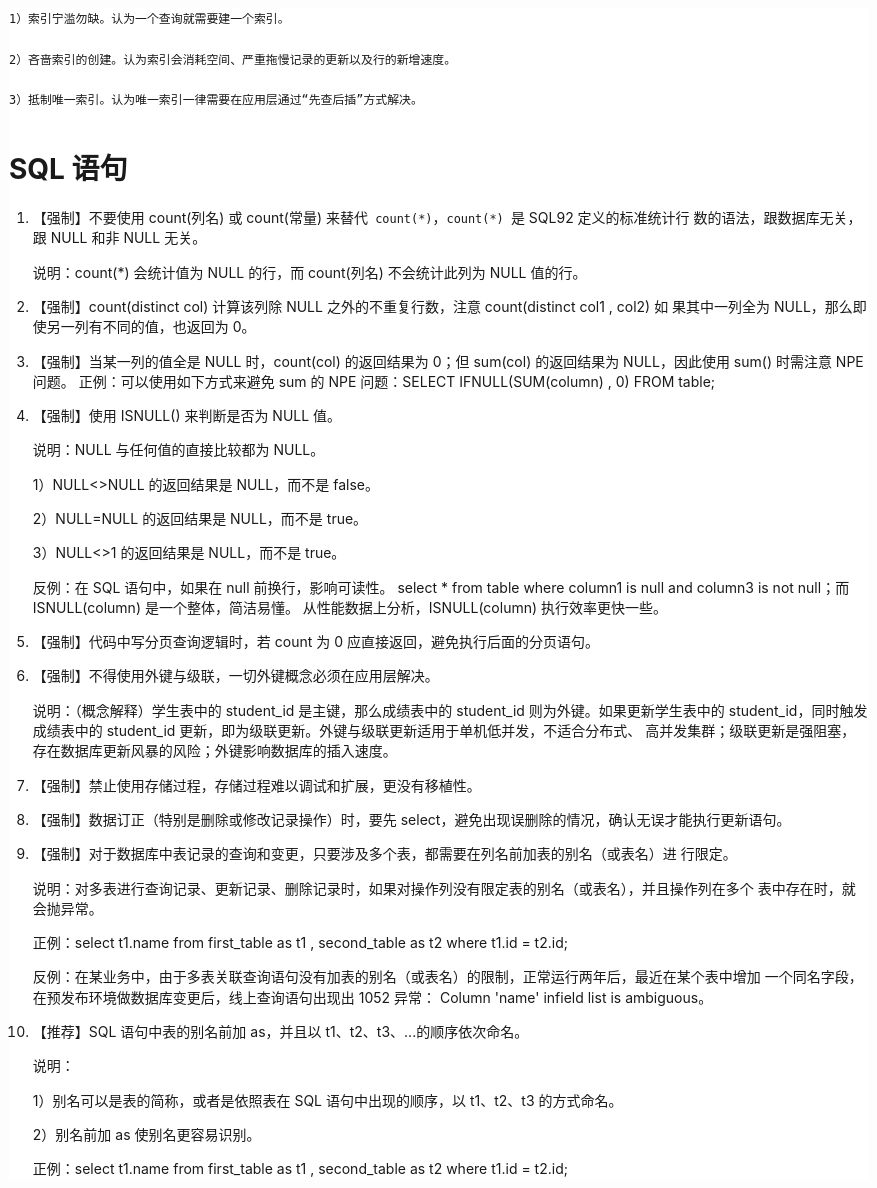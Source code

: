     1）索引宁滥勿缺。认为一个查询就需要建一个索引。 

    2）吝啬索引的创建。认为索引会消耗空间、严重拖慢记录的更新以及行的新增速度。 

    3）抵制唯一索引。认为唯一索引一律需要在应用层通过“先查后插”方式解决。

#  SQL 语句

1. 【强制】不要使用 count(列名) 或 count(常量) 来替代` count(*)`，`count(*) `是 SQL92 定义的标准统计行 数的语法，跟数据库无关，跟 NULL 和非 NULL 无关。 

   说明：count(*) 会统计值为 NULL 的行，而 count(列名) 不会统计此列为 NULL 值的行。 

2. 【强制】count(distinct col) 计算该列除 NULL 之外的不重复行数，注意 count(distinct col1 , col2) 如 果其中一列全为 NULL，那么即使另一列有不同的值，也返回为 0。 

3. 【强制】当某一列的值全是 NULL 时，count(col) 的返回结果为 0；但 sum(col) 的返回结果为 NULL，因此使用 sum() 时需注意 NPE 问题。 正例：可以使用如下方式来避免 sum 的 NPE 问题：SELECT IFNULL(SUM(column) , 0) FROM table;

4. 【强制】使用 ISNULL() 来判断是否为 NULL 值。 

   说明：NULL 与任何值的直接比较都为 NULL。 

   1）NULL<>NULL 的返回结果是 NULL，而不是 false。 

   2）NULL=NULL 的返回结果是 NULL，而不是 true。

    3）NULL<>1 的返回结果是 NULL，而不是 true。 

   反例：在 SQL 语句中，如果在 null 前换行，影响可读性。 select * from table where column1 is null and column3 is not null；而 ISNULL(column) 是一个整体，简洁易懂。 从性能数据上分析，ISNULL(column) 执行效率更快一些。 

5. 【强制】代码中写分页查询逻辑时，若 count 为 0 应直接返回，避免执行后面的分页语句。 

6. 【强制】不得使用外键与级联，一切外键概念必须在应用层解决。 

   说明：（概念解释）学生表中的 student_id 是主键，那么成绩表中的 student_id 则为外键。如果更新学生表中的 student_id，同时触发成绩表中的 student_id 更新，即为级联更新。外键与级联更新适用于单机低并发，不适合分布式、 高并发集群；级联更新是强阻塞，存在数据库更新风暴的风险；外键影响数据库的插入速度。 

7. 【强制】禁止使用存储过程，存储过程难以调试和扩展，更没有移植性。 

8. 【强制】数据订正（特别是删除或修改记录操作）时，要先 select，避免出现误删除的情况，确认无误才能执行更新语句。 

9. 【强制】对于数据库中表记录的查询和变更，只要涉及多个表，都需要在列名前加表的别名（或表名）进 行限定。

   说明：对多表进行查询记录、更新记录、删除记录时，如果对操作列没有限定表的别名（或表名），并且操作列在多个 表中存在时，就会抛异常。 

   正例：select t1.name from first_table as t1 , second_table as t2 where t1.id = t2.id; 

   反例：在某业务中，由于多表关联查询语句没有加表的别名（或表名）的限制，正常运行两年后，最近在某个表中增加 一个同名字段，在预发布环境做数据库变更后，线上查询语句出现出 1052 异常： Column 'name' infield list is ambiguous。 

10. 【推荐】SQL 语句中表的别名前加 as，并且以 t1、t2、t3、...的顺序依次命名。 

    说明： 

    1）别名可以是表的简称，或者是依照表在 SQL 语句中出现的顺序，以 t1、t2、t3 的方式命名。 

    2）别名前加 as 使别名更容易识别。 

    正例：select t1.name from first_table as t1 , second_table as t2 where t1.id = t2.id; 
